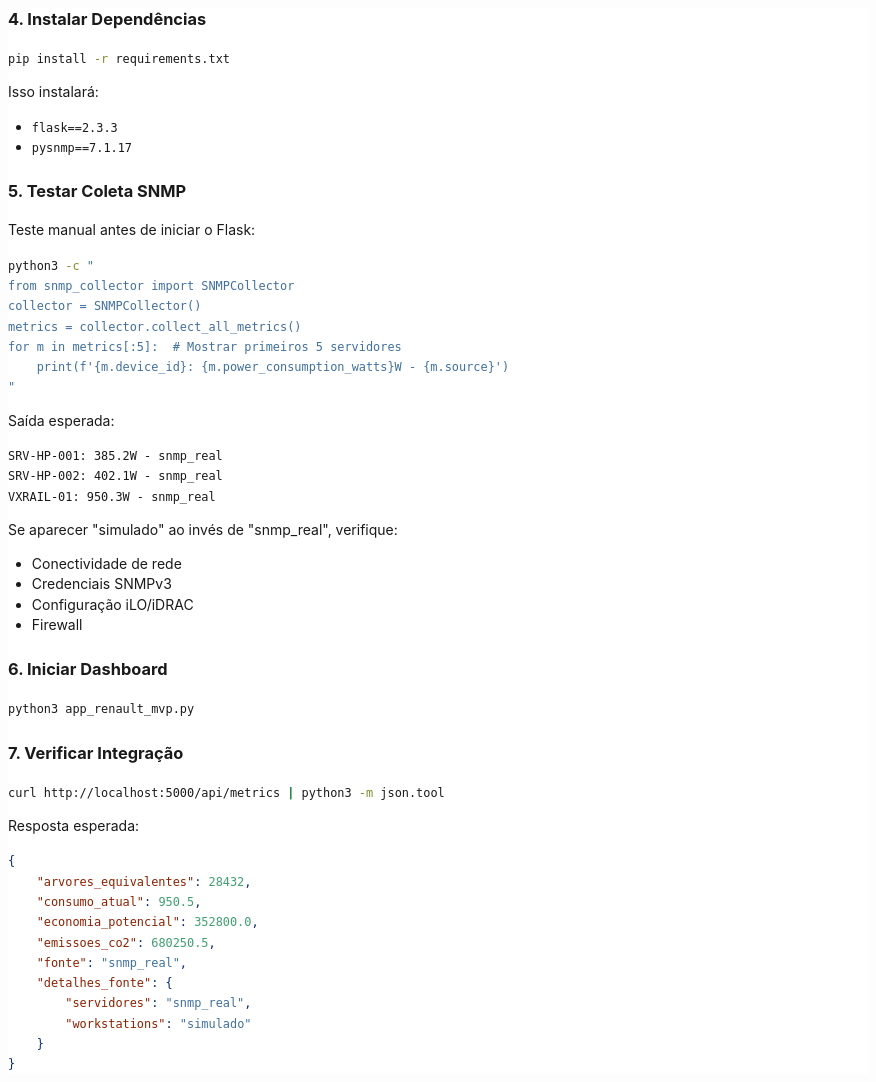 ### 4. Instalar Dependências

```bash
pip install -r requirements.txt
```

Isso instalará:
- `flask==2.3.3`
- `pysnmp==7.1.17`

### 5. Testar Coleta SNMP

Teste manual antes de iniciar o Flask:

```bash
python3 -c "
from snmp_collector import SNMPCollector
collector = SNMPCollector()
metrics = collector.collect_all_metrics()
for m in metrics[:5]:  # Mostrar primeiros 5 servidores
    print(f'{m.device_id}: {m.power_consumption_watts}W - {m.source}')
"
```

Saída esperada:
```
SRV-HP-001: 385.2W - snmp_real
SRV-HP-002: 402.1W - snmp_real
VXRAIL-01: 950.3W - snmp_real
```

Se aparecer "simulado" ao invés de "snmp_real", verifique:
- Conectividade de rede
- Credenciais SNMPv3
- Configuração iLO/iDRAC
- Firewall

### 6. Iniciar Dashboard

```bash
python3 app_renault_mvp.py
```

### 7. Verificar Integração

```bash
curl http://localhost:5000/api/metrics | python3 -m json.tool
```

Resposta esperada:
```json
{
    "arvores_equivalentes": 28432,
    "consumo_atual": 950.5,
    "economia_potencial": 352800.0,
    "emissoes_co2": 680250.5,
    "fonte": "snmp_real",
    "detalhes_fonte": {
        "servidores": "snmp_real",
        "workstations": "simulado"
    }
}
```
